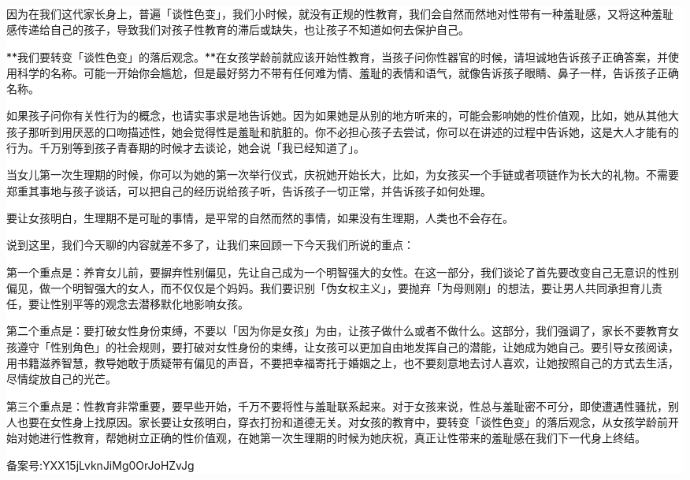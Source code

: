 
因为在我们这代家长身上，普遍「谈性色变」，我们小时候，就没有正规的性教育，我们会自然而然地对性带有一种羞耻感，又将这种羞耻感传递给自己的孩子，导致我们对孩子性教育的滞后或缺失，也让孩子不知道如何去保护自己。


**我们要转变「谈性色变」的落后观念。**在女孩学龄前就应该开始性教育，当孩子问你性器官的时候，请坦诚地告诉孩子正确答案，并使用科学的名称。可能一开始你会尴尬，但是最好努力不带有任何难为情、羞耻的表情和语气，就像告诉孩子眼睛、鼻子一样，告诉孩子正确名称。


如果孩子问你有关性行为的概念，也请实事求是地告诉她。因为如果她是从别的地方听来的，可能会影响她的性价值观，比如，她从其他大孩子那听到用厌恶的口吻描述性，她会觉得性是羞耻和肮脏的。你不必担心孩子去尝试，你可以在讲述的过程中告诉她，这是大人才能有的行为。千万别等到孩子青春期的时候才去谈论，她会说「我已经知道了」。


当女儿第一次生理期的时候，你可以为她的第一次举行仪式，庆祝她开始长大，比如，为女孩买一个手链或者项链作为长大的礼物。不需要郑重其事地与孩子谈话，可以把自己的经历说给孩子听，告诉孩子一切正常，并告诉孩子如何处理。


要让女孩明白，生理期不是可耻的事情，是平常的自然而然的事情，如果没有生理期，人类也不会存在。


说到这里，我们今天聊的内容就差不多了，让我们来回顾一下今天我们所说的重点：


第一个重点是：养育女儿前，要摒弃性别偏见，先让自己成为一个明智强大的女性。在这一部分，我们谈论了首先要改变自己无意识的性别偏见，做一个明智强大的女人，而不仅仅是个妈妈。我们要识别「伪女权主义」，要抛弃「为母则刚」的想法，要让男人共同承担育儿责任，要让性别平等的观念去潜移默化地影响女孩。


第二个重点是：要打破女性身份束缚，不要以「因为你是女孩」为由，让孩子做什么或者不做什么。这部分，我们强调了，家长不要教育女孩遵守「性别角色」的社会规则，要打破对女性身份的束缚，让女孩可以更加自由地发挥自己的潜能，让她成为她自己。要引导女孩阅读，用书籍滋养智慧，教导她敢于质疑带有偏见的声音，不要把幸福寄托于婚姻之上，也不要刻意地去讨人喜欢，让她按照自己的方式去生活，尽情绽放自己的光芒。


第三个重点是：性教育非常重要，要早些开始，千万不要将性与羞耻联系起来。对于女孩来说，性总与羞耻密不可分，即使遭遇性骚扰，别人也要在女性身上找原因。家长要让女孩明白，穿衣打扮和道德无关。对女孩的教育中，要转变「谈性色变」的落后观念，从女孩学龄前开始对她进行性教育，帮她树立正确的性价值观，在她第一次生理期的时候为她庆祝，真正让性带来的羞耻感在我们下一代身上终结。


备案号:YXX15jLvknJiMg0OrJoHZvJg

